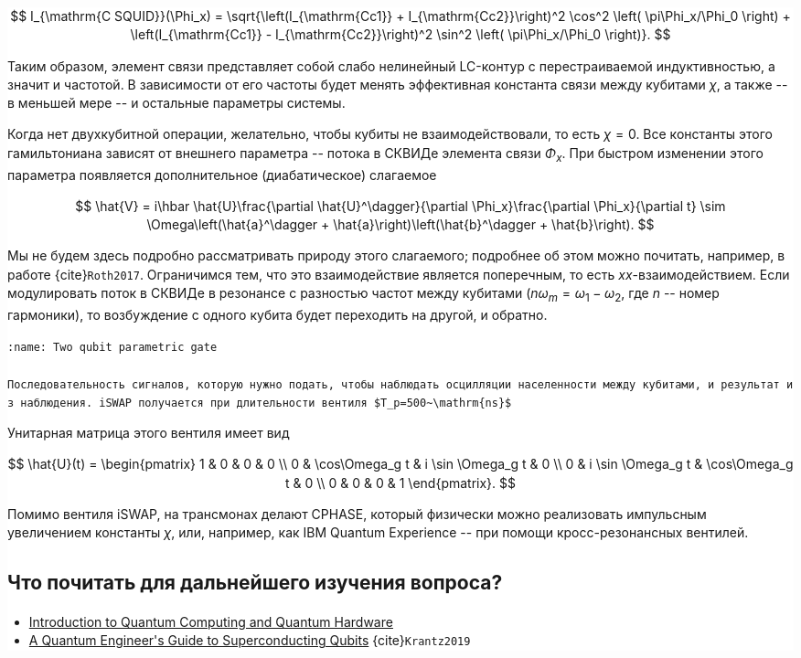 $$
I_{\mathrm{C SQUID}}(\Phi_x) = \sqrt{\left(I_{\mathrm{Cc1}} + I_{\mathrm{Cc2}}\right)^2 \cos^2 \left( \pi\Phi_x/\Phi_0 \right) +
\left(I_{\mathrm{Cc1}} - I_{\mathrm{Cc2}}\right)^2 \sin^2 \left( \pi\Phi_x/\Phi_0 \right)}.
$$

Таким образом, элемент связи представляет собой слабо нелинейный LC-контур с перестраиваемой индуктивностью, а значит и частотой. В зависимости от его частоты будет менять эффективная константа связи между кубитами $\chi$, а также -- в меньшей мере -- и остальные параметры системы.

Когда нет двухкубитной операции, желательно, чтобы кубиты не взаимодействовали, то есть $\chi=0$. Все константы этого гамильтониана зависят от внешнего параметра -- потока в СКВИДе элемента связи $\Phi_x$. При быстром изменении этого параметра появляется дополнительное (диабатическое) слагаемое

$$
\hat{V} = i\hbar \hat{U}\frac{\partial \hat{U}^\dagger}{\partial \Phi_x}\frac{\partial \Phi_x}{\partial t}
\sim \Omega\left(\hat{a}^\dagger + \hat{a}\right)\left(\hat{b}^\dagger + \hat{b}\right).
$$

Мы не будем здесь подробно рассматривать природу этого слагаемого; подробнее об этом можно почитать, например, в работе {cite}`Roth2017`. Ограничимся тем, что это взаимодействие является поперечным, то есть $xx$-взаимодействием. Если модулировать поток в СКВИДе в резонансе с разностью частот между кубитами ($n \omega_m = \omega_1 - \omega_2$, где $n$ -- номер гармоники), то возбуждение с одного кубита будет переходить на другой, и обратно.

```{figure} /_static/hwblock/two-qubit-pulse-sequence-parametric.svg
:name: Two qubit parametric gate

Последовательность сигналов, которую нужно подать, чтобы наблюдать осцилляции населенности между кубитами, и результат из наблюдения. iSWAP получается при длительности вентиля $T_p=500~\mathrm{ns}$

```

Унитарная матрица этого вентиля имеет вид

$$
\hat{U}(t) =
\begin{pmatrix}
1 & 0 & 0 & 0 \\
0 & \cos\Omega_g t & i \sin \Omega_g t & 0 \\
0 & i \sin \Omega_g t & \cos\Omega_g t  & 0 \\
0 & 0 & 0 & 1
\end{pmatrix}.
$$

Помимо вентиля iSWAP, на трансмонах делают CPHASE, который физически можно реализовать импульсным увеличением константы $\chi$, или, например, как IBM Quantum Experience -- при помощи кросс-резонансных вентилей.

## Что почитать для дальнейшего изучения вопроса?

- [Introduction to Quantum Computing and Quantum Hardware](https://qiskit.org/learn/intro-qc-qh/)
- [A Quantum Engineer's Guide to Superconducting Qubits](https://arxiv.org/abs/1904.06560) {cite}`Krantz2019`
